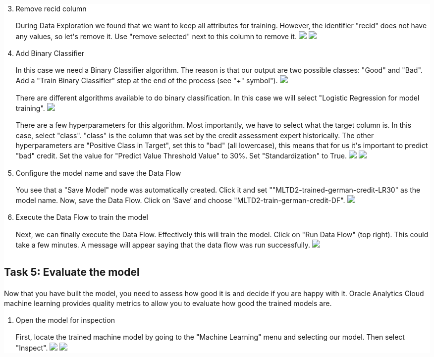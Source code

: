 3. Remove recid column

   During Data Exploration we found that we want to keep all attributes for training. However, the identifier "recid" does not have any values, so let's remove it.  Use "remove selected" next to this column to remove it.
   ![](images/img30.jpg)
   ![](images/img31.jpg)

4. Add Binary Classifier

   In this case we need a Binary Classifier algorithm. The reason is that our output are two possible classes: "Good" and "Bad". Add a "Train Binary Classifier" step at the end of the process (see "+" symbol").
   ![](images/img32.jpg)

   There are different algorithms available to do binary classification. In this case we will select "Logistic Regression for model training".
   ![](images/img33.jpg)

   There are a few hyperparameters for this algorithm. Most importantly, we have to select what the target column is. In this case, select "class". "class" is the column that was set by the credit assessment expert historically. The other hyperparameters are "Positive Class in Target", set this to "bad" (all lowercase), this means that for us it's important to predict "bad" credit. Set the value for "Predict Value Threshold Value" to 30%. Set "Standardization" to True.
   ![](images/img46.jpg)
   ![](images/img47.jpg)

5. Configure the model name and save the Data Flow

   You see that a "Save Model" node was automatically created. Click it and set ""MLTD2-trained-german-credit-LR30" as the model name. Now, save the Data Flow. Click on ‘Save’ and choose "MLTD2-train-german-credit-DF".
   ![](images/img36.jpg)

6. Execute the Data Flow to train the model

   Next, we can finally execute the Data Flow. Effectively this will train the model. Click on "Run Data Flow" (top right). This could take a few minutes. A message will appear saying that the data flow was run successfully.
   ![](images/img38.jpg)

## Task 5: Evaluate the model

   Now that you have built the model, you need to assess how good it is and decide if you are happy with it. Oracle Analytics Cloud machine learning provides quality metrics to allow you to evaluate how good the trained models are.

1. Open the model for inspection

   First, locate the trained machine model by going to the "Machine Learning" menu and selecting our model. Then select "Inspect".
   ![](images/img40.jpg)
   ![](images/img50.jpg)
